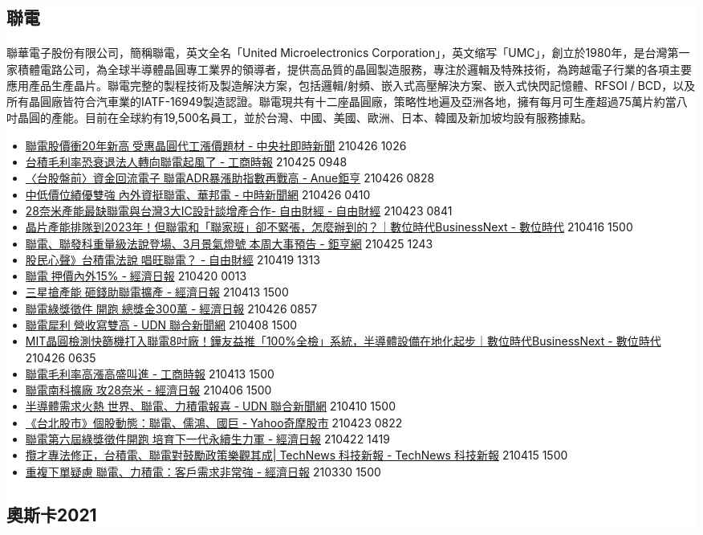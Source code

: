 ## 聯電

聯華電子股份有限公司，簡稱聯電，英文全名「United Microelectronics Corporation」，英文缩写「UMC」，創立於1980年，是台灣第一家積體電路公司，為全球半導體晶圓專工業界的領導者，提供高品質的晶圓製造服務，專注於邏輯及特殊技術，為跨越電子行業的各項主要應用產品生產晶片。聯電完整的製程技術及製造解決方案，包括邏輯/射頻、嵌入式高壓解決方案、嵌入式快閃記憶體、RFSOI / BCD，以及所有晶圓廠皆符合汽車業的IATF-16949製造認證。聯電現共有十二座晶圓廠，策略性地遍及亞洲各地，擁有每月可生產超過75萬片約當八吋晶圓的產能。目前在全球約有19,500名員工，並於台灣、中國、美國、歐洲、日本、韓國及新加坡均設有服務據點。
- [聯電股價衝20年新高 受惠晶圓代工漲價題材 - 中央社即時新聞](https://www.cna.com.tw/news/firstnews/202104260030.aspx "聯電股價衝20年新高 受惠晶圓代工漲價題材 - 中央社即時新聞") 210426 1026
- [台積毛利率恐衰退法人轉向聯電起風了 - 工商時報](https://ctee.com.tw/news/stock/450609.html "台積毛利率恐衰退法人轉向聯電起風了 - 工商時報") 210425 0948
- [〈台股盤前〉資金回流電子 聯電ADR暴漲助指數再戰高 - Anue鉅亨](https://news.cnyes.com/news/id/4633614 "〈台股盤前〉資金回流電子 聯電ADR暴漲助指數再戰高 - Anue鉅亨") 210426 0828
- [中低價位績優雙強 內外資挺聯電、華邦電 - 中時新聞網](https://www.chinatimes.com/newspapers/20210426000128-260202 "中低價位績優雙強 內外資挺聯電、華邦電 - 中時新聞網") 210426 0410
- [28奈米產能最缺聯電與台灣3大IC設計談增產合作- 自由財經 - 自由財經](https://ec.ltn.com.tw/article/breakingnews/3508868 "28奈米產能最缺聯電與台灣3大IC設計談增產合作- 自由財經 - 自由財經") 210423 0841
- [晶片產能排隊到2023年！但聯電和「聯家班」卻不緊張，怎麼辦到的？｜數位時代BusinessNext - 數位時代](https://www.bnext.com.tw/article/62337/chip-umc-profit-april "晶片產能排隊到2023年！但聯電和「聯家班」卻不緊張，怎麼辦到的？｜數位時代BusinessNext - 數位時代") 210416 1500
- [聯電、聯發科重量級法說登場、3月景氣燈號 本周大事預告 - 鉅亨網](https://news.cnyes.com/news/id/4633577 "聯電、聯發科重量級法說登場、3月景氣燈號 本周大事預告 - 鉅亨網") 210425 1243
- [股民心聲》台積電法說 唱旺聯電？ - 自由財經](https://ec.ltn.com.tw/article/breakingnews/3504508 "股民心聲》台積電法說 唱旺聯電？ - 自由財經") 210419 1313
- [聯電 押價內外15% - 經濟日報](https://money.udn.com/money/story/5739/5399228 "聯電 押價內外15% - 經濟日報") 210420 0013
- [三星搶產能 砸錢助聯電擴產 - 經濟日報](https://money.udn.com/money/story/5612/5383732 "三星搶產能 砸錢助聯電擴產 - 經濟日報") 210413 1500
- [聯電綠獎徵件 開跑 總獎金300萬 - 經濟日報](https://money.udn.com/money/story/11799/5409660 "聯電綠獎徵件 開跑 總獎金300萬 - 經濟日報") 210426 0857
- [聯電犀利 營收寫雙高 - UDN 聯合新聞網](https://udn.com/news/story/7253/5372808 "聯電犀利 營收寫雙高 - UDN 聯合新聞網") 210408 1500
- [MIT晶圓檢測快篩機打入聯電8吋廠！鏵友益推「100%全檢」系統，半導體設備在地化起步｜數位時代BusinessNext - 數位時代](https://www.bnext.com.tw/article/62467/semiconductor-detect-machine "MIT晶圓檢測快篩機打入聯電8吋廠！鏵友益推「100%全檢」系統，半導體設備在地化起步｜數位時代BusinessNext - 數位時代") 210426 0635
- [聯電毛利率高漲高盛叫進 - 工商時報](https://ctee.com.tw/news/stock/444086.html "聯電毛利率高漲高盛叫進 - 工商時報") 210413 1500
- [聯電南科擴廠 攻28奈米 - 經濟日報](https://money.udn.com/money/story/5612/5367646 "聯電南科擴廠 攻28奈米 - 經濟日報") 210406 1500
- [半導體需求火熱 世界、聯電、力積電報喜 - UDN 聯合新聞網](https://udn.com/news/story/7251/5378000 "半導體需求火熱 世界、聯電、力積電報喜 - UDN 聯合新聞網") 210410 1500
- [《台北股市》個股動態：聯電、儒鴻、國巨 - Yahoo奇摩股市](https://tw.stock.yahoo.com/news/%E5%8F%B0%E5%8C%97%E8%82%A1%E5%B8%82-%E5%80%8B%E8%82%A1%E5%8B%95%E6%85%8B-%E8%81%AF%E9%9B%BB-%E5%84%92%E9%B4%BB-%E5%9C%8B%E5%B7%A8-234544489.html "《台北股市》個股動態：聯電、儒鴻、國巨 - Yahoo奇摩股市") 210423 0822
- [聯電第六屆綠獎徵件開跑 培育下一代永續生力軍 - 經濟日報](https://money.udn.com/money/story/5612/5406309 "聯電第六屆綠獎徵件開跑 培育下一代永續生力軍 - 經濟日報") 210422 1419
- [攬才專法修正，台積電、聯電對鼓勵政策樂觀其成| TechNews 科技新報 - TechNews 科技新報](https://technews.tw/2021/04/15/act-for-the-recruitment-and-employment-of-foreign-professionals-tsmc-umc/ "攬才專法修正，台積電、聯電對鼓勵政策樂觀其成| TechNews 科技新報 - TechNews 科技新報") 210415 1500
- [重複下單疑慮 聯電、力積電：客戶需求非常強 - 經濟日報](https://money.udn.com/money/story/5612/5355416 "重複下單疑慮 聯電、力積電：客戶需求非常強 - 經濟日報") 210330 1500

## 奧斯卡2021
